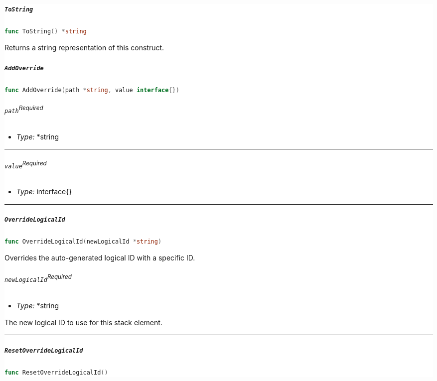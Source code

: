
##### `ToString` <a name="ToString" id="@cdktf/provider-github.repositoryDeployKey.RepositoryDeployKey.toString"></a>

```go
func ToString() *string
```

Returns a string representation of this construct.

##### `AddOverride` <a name="AddOverride" id="@cdktf/provider-github.repositoryDeployKey.RepositoryDeployKey.addOverride"></a>

```go
func AddOverride(path *string, value interface{})
```

###### `path`<sup>Required</sup> <a name="path" id="@cdktf/provider-github.repositoryDeployKey.RepositoryDeployKey.addOverride.parameter.path"></a>

- *Type:* *string

---

###### `value`<sup>Required</sup> <a name="value" id="@cdktf/provider-github.repositoryDeployKey.RepositoryDeployKey.addOverride.parameter.value"></a>

- *Type:* interface{}

---

##### `OverrideLogicalId` <a name="OverrideLogicalId" id="@cdktf/provider-github.repositoryDeployKey.RepositoryDeployKey.overrideLogicalId"></a>

```go
func OverrideLogicalId(newLogicalId *string)
```

Overrides the auto-generated logical ID with a specific ID.

###### `newLogicalId`<sup>Required</sup> <a name="newLogicalId" id="@cdktf/provider-github.repositoryDeployKey.RepositoryDeployKey.overrideLogicalId.parameter.newLogicalId"></a>

- *Type:* *string

The new logical ID to use for this stack element.

---

##### `ResetOverrideLogicalId` <a name="ResetOverrideLogicalId" id="@cdktf/provider-github.repositoryDeployKey.RepositoryDeployKey.resetOverrideLogicalId"></a>

```go
func ResetOverrideLogicalId()
```
